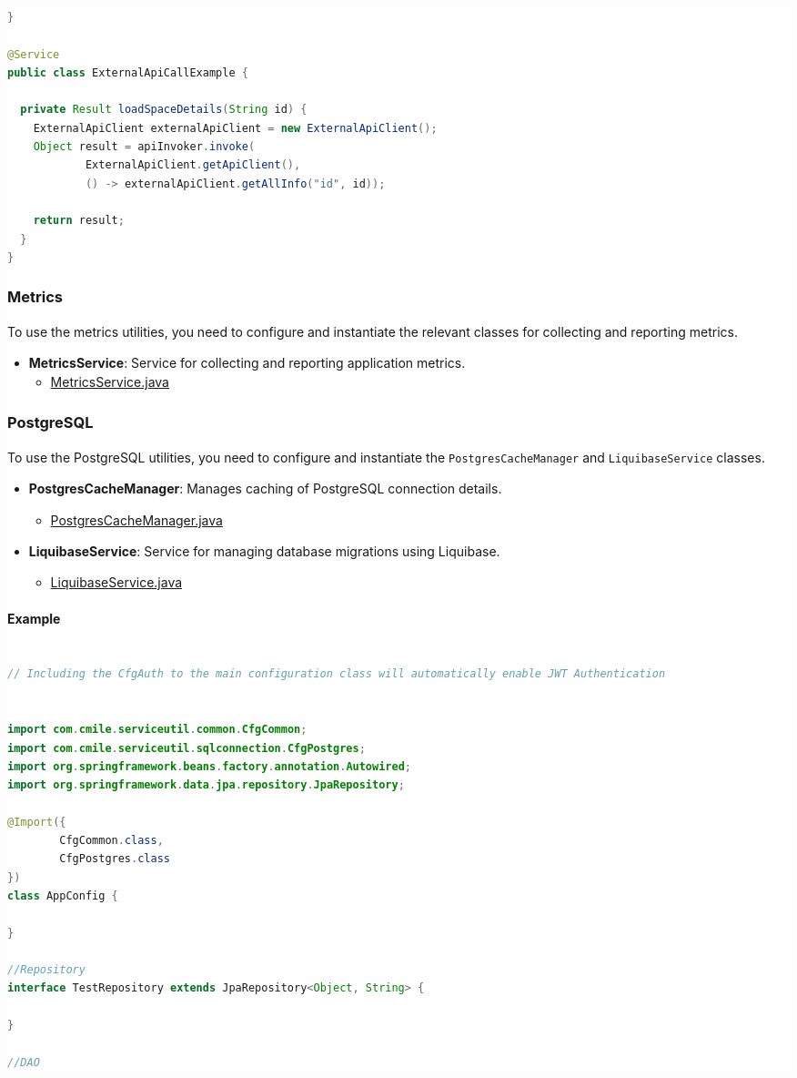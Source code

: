 ```java
}

@Service
public class ExternalApiCallExample {

  private Result loadSpaceDetails(String id) {
    ExternalApiClient externalApiClient = new ExternalApiClient();
    Object result = apiInvoker.invoke(
            ExternalApiClient.getApiClient(),
            () -> externalApiClient.getAllInfo("id", id));
    
    return result;
  }
}
```

### Metrics

To use the metrics utilities, you need to configure and instantiate the relevant classes for collecting and reporting metrics.

- **MetricsService**: Service for collecting and reporting application metrics.
  - [MetricsService.java](lib-common/common-service-util/src/main/java/com/cmile/serviceutil/metrics/MetricsService.java)

### PostgreSQL

To use the PostgreSQL utilities, you need to configure and instantiate the `PostgresCacheManager` and `LiquibaseService` classes.

- **PostgresCacheManager**: Manages caching of PostgreSQL connection details.
  - [PostgresCacheManager.java](lib-common/common-service-util/src/main/java/com/cmile/serviceutil/sqlconnection/PostgresCacheManager.java)

- **LiquibaseService**: Service for managing database migrations using Liquibase.
  - [LiquibaseService.java](lib-common/common-service-util/src/main/java/com/cmile/serviceutil/sqlconnection/migration/LiquibaseService.java)

#### Example

```java

// Including the CfgAuth to the main configuration class will automatically enable JWT Authentication


import com.cmile.serviceutil.common.CfgCommon;
import com.cmile.serviceutil.sqlconnection.CfgPostgres;
import org.springframework.beans.factory.annotation.Autowired;
import org.springframework.data.jpa.repository.JpaRepository;

@Import({
        CfgCommon.class,
        CfgPostgres.class
})
class AppConfig {

}

//Repository
interface TestRepository extends JpaRepository<Object, String> {

}

//DAO
```